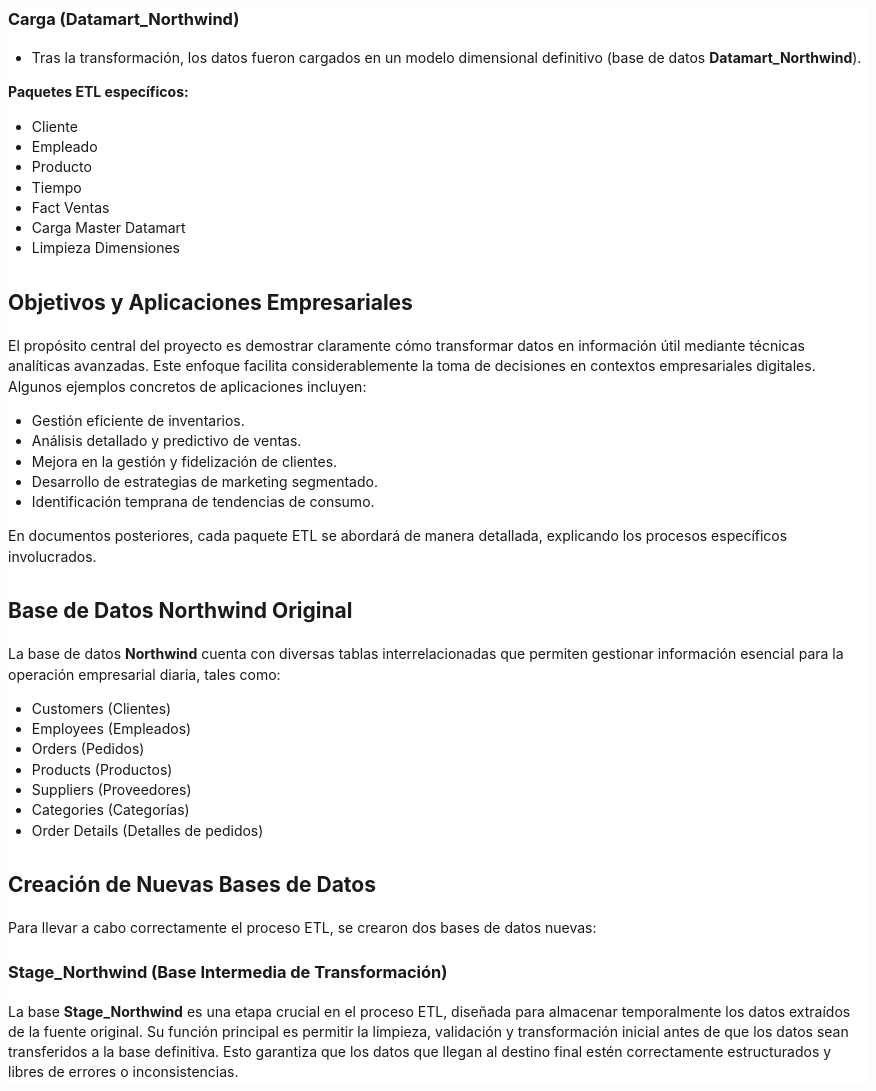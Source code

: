 ### Carga (Datamart_Northwind)

- Tras la transformación, los datos fueron cargados en un modelo dimensional definitivo (base de datos **Datamart_Northwind**).

**Paquetes ETL específicos:**

- Cliente
- Empleado
- Producto
- Tiempo
- Fact Ventas
- Carga Master Datamart
- Limpieza Dimensiones

## Objetivos y Aplicaciones Empresariales

El propósito central del proyecto es demostrar claramente cómo transformar datos en información útil mediante técnicas analíticas avanzadas. Este enfoque facilita considerablemente la toma de decisiones en contextos empresariales digitales. Algunos ejemplos concretos de aplicaciones incluyen:

- Gestión eficiente de inventarios.
- Análisis detallado y predictivo de ventas.
- Mejora en la gestión y fidelización de clientes.
- Desarrollo de estrategias de marketing segmentado.
- Identificación temprana de tendencias de consumo.

En documentos posteriores, cada paquete ETL se abordará de manera detallada, explicando los procesos específicos involucrados.

## Base de Datos Northwind Original

La base de datos **Northwind** cuenta con diversas tablas interrelacionadas que permiten gestionar información esencial para la operación empresarial diaria, tales como:

- Customers (Clientes)
- Employees (Empleados)
- Orders (Pedidos)
- Products (Productos)
- Suppliers (Proveedores)
- Categories (Categorías)
- Order Details (Detalles de pedidos)

## Creación de Nuevas Bases de Datos

Para llevar a cabo correctamente el proceso ETL, se crearon dos bases de datos nuevas:

### Stage_Northwind (Base Intermedia de Transformación)

La base **Stage_Northwind** es una etapa crucial en el proceso ETL, diseñada para almacenar temporalmente los datos extraídos de la fuente original. Su función principal es permitir la limpieza, validación y transformación inicial antes de que los datos sean transferidos a la base definitiva. Esto garantiza que los datos que llegan al destino final estén correctamente estructurados y libres de errores o inconsistencias.
